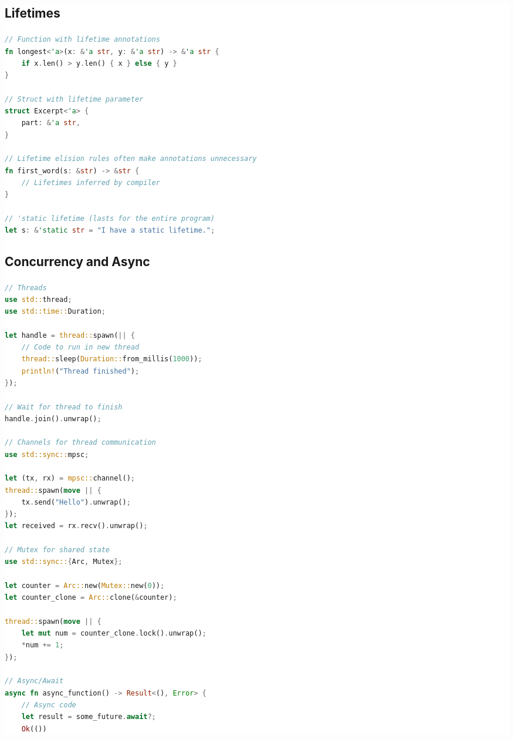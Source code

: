 ## Lifetimes

```rust
// Function with lifetime annotations
fn longest<'a>(x: &'a str, y: &'a str) -> &'a str {
    if x.len() > y.len() { x } else { y }
}

// Struct with lifetime parameter
struct Excerpt<'a> {
    part: &'a str,
}

// Lifetime elision rules often make annotations unnecessary
fn first_word(s: &str) -> &str {
    // Lifetimes inferred by compiler
}

// 'static lifetime (lasts for the entire program)
let s: &'static str = "I have a static lifetime.";
```

## Concurrency and Async

```rust
// Threads
use std::thread;
use std::time::Duration;

let handle = thread::spawn(|| {
    // Code to run in new thread
    thread::sleep(Duration::from_millis(1000));
    println!("Thread finished");
});

// Wait for thread to finish
handle.join().unwrap();

// Channels for thread communication
use std::sync::mpsc;

let (tx, rx) = mpsc::channel();
thread::spawn(move || {
    tx.send("Hello").unwrap();
});
let received = rx.recv().unwrap();

// Mutex for shared state
use std::sync::{Arc, Mutex};

let counter = Arc::new(Mutex::new(0));
let counter_clone = Arc::clone(&counter);

thread::spawn(move || {
    let mut num = counter_clone.lock().unwrap();
    *num += 1;
});

// Async/Await
async fn async_function() -> Result<(), Error> {
    // Async code
    let result = some_future.await?;
    Ok(())
```